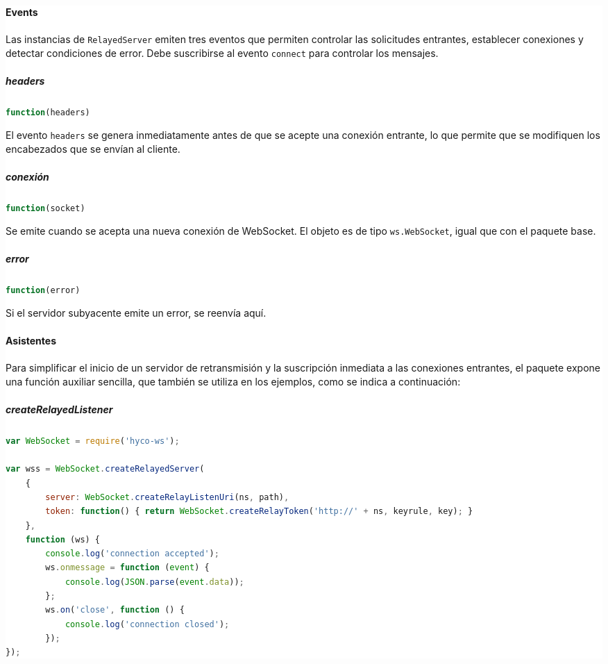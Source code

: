 #### <a name="events"></a>Events

Las instancias de `RelayedServer` emiten tres eventos que permiten controlar las solicitudes entrantes, establecer conexiones y detectar condiciones de error. Debe suscribirse al evento `connect` para controlar los mensajes. 

##### <a name="headers"></a>headers

```JavaScript 
function(headers)
```

El evento `headers` se genera inmediatamente antes de que se acepte una conexión entrante, lo que permite que se modifiquen los encabezados que se envían al cliente. 

##### <a name="connection"></a>conexión

```JavaScript
function(socket)
```

Se emite cuando se acepta una nueva conexión de WebSocket. El objeto es de tipo `ws.WebSocket`, igual que con el paquete base.


##### <a name="error"></a>error

```JavaScript
function(error)
```

Si el servidor subyacente emite un error, se reenvía aquí.  

#### <a name="helpers"></a>Asistentes

Para simplificar el inicio de un servidor de retransmisión y la suscripción inmediata a las conexiones entrantes, el paquete expone una función auxiliar sencilla, que también se utiliza en los ejemplos, como se indica a continuación:

##### <a name="createrelayedlistener"></a>createRelayedListener

```JavaScript
var WebSocket = require('hyco-ws');

var wss = WebSocket.createRelayedServer(
    {
        server: WebSocket.createRelayListenUri(ns, path),
        token: function() { return WebSocket.createRelayToken('http://' + ns, keyrule, key); }
    }, 
    function (ws) {
        console.log('connection accepted');
        ws.onmessage = function (event) {
            console.log(JSON.parse(event.data));
        };
        ws.on('close', function () {
            console.log('connection closed');
        });       
});
``` 
